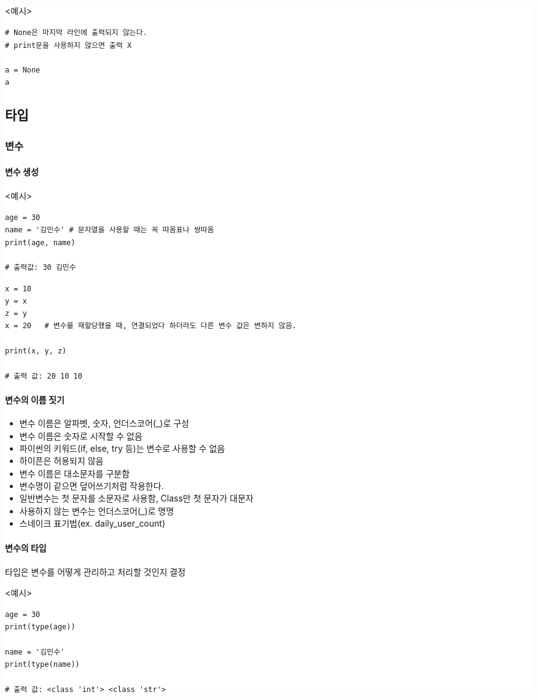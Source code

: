 <예시>

```
# None은 마지막 라인에 출력되지 않는다.
# print문을 사용하지 않으면 출력 X

a = None
a
```

## 타입

### 변수
#### 변수 생성

<예시>

```
age = 30
name = '김민수' # 문자열을 사용할 때는 꼭 따옴표나 쌍따옴
print(age, name)

# 출력값: 30 김민수
```
```
x = 10
y = x
z = y
x = 20   # 변수를 재할당했을 때, 연결되었다 하더라도 다른 변수 값은 변하지 않음.

print(x, y, z)

# 출력 값: 20 10 10
```

#### 변수의 이름 짓기

- 변수 이름은 알파벳, 숫자, 언더스코어(_)로 구성
- 변수 이름은 숫자로 시작할 수 없음
- 파이썬의 키워드(if, else, try 등)는 변수로 사용할 수 없음
- 하이픈은 허용되지 않음
- 변수 이름은 대소문자를 구분함
- 변수명이 같으면 덮어쓰기처럼 작용한다.
- 일반변수는 첫 문자를 소문자로 사용함, Class만 첫 문자가 대문자
- 사용하지 않는 변수는 언더스코어(_)로 명명
- 스네이크 표기법(ex. daily_user_count)

#### 변수의 타입

타입은 변수를 어떻게 관리하고 처리할 것인지 결정

<예시>

```
age = 30
print(type(age))

name = '김민수'
print(type(name))

# 출력 값: <class 'int'> <class 'str'>
```
